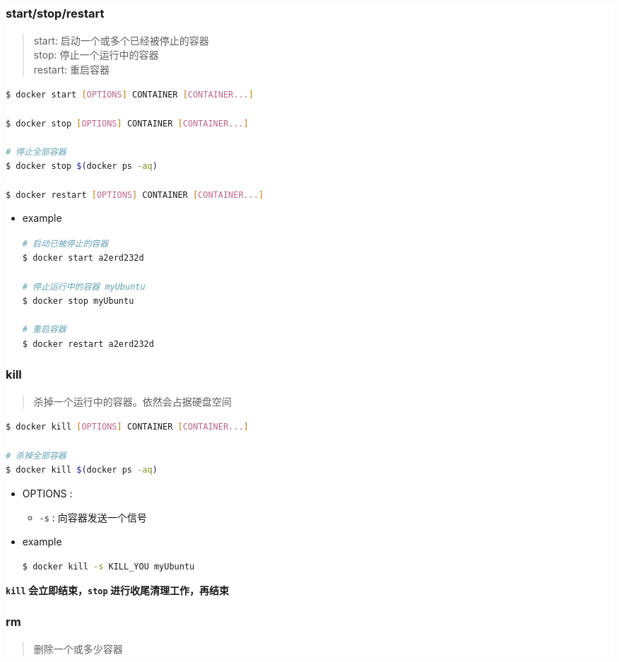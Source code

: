 ### start/stop/restart

> start: 启动一个或多个已经被停止的容器  
> stop: 停止一个运行中的容器  
> restart: 重启容器

```bash
$ docker start [OPTIONS] CONTAINER [CONTAINER...]

$ docker stop [OPTIONS] CONTAINER [CONTAINER...]

# 停止全部容器
$ docker stop $(docker ps -aq)

$ docker restart [OPTIONS] CONTAINER [CONTAINER...]
```

- example

  ```bash
  # 启动已被停止的容器
  $ docker start a2erd232d

  # 停止运行中的容器 myUbuntu
  $ docker stop myUbuntu

  # 重启容器
  $ docker restart a2erd232d
  ```

### kill

> 杀掉一个运行中的容器。依然会占据硬盘空间

```bash
$ docker kill [OPTIONS] CONTAINER [CONTAINER...]

# 杀掉全部容器
$ docker kill $(docker ps -aq)
```

- OPTIONS :

  - `-s` : 向容器发送一个信号

- example

  ```bash
  $ docker kill -s KILL_YOU myUbuntu
  ```

**`kill` 会立即结束，`stop` 进行收尾清理工作，再结束**

### rm

> 删除一个或多少容器
